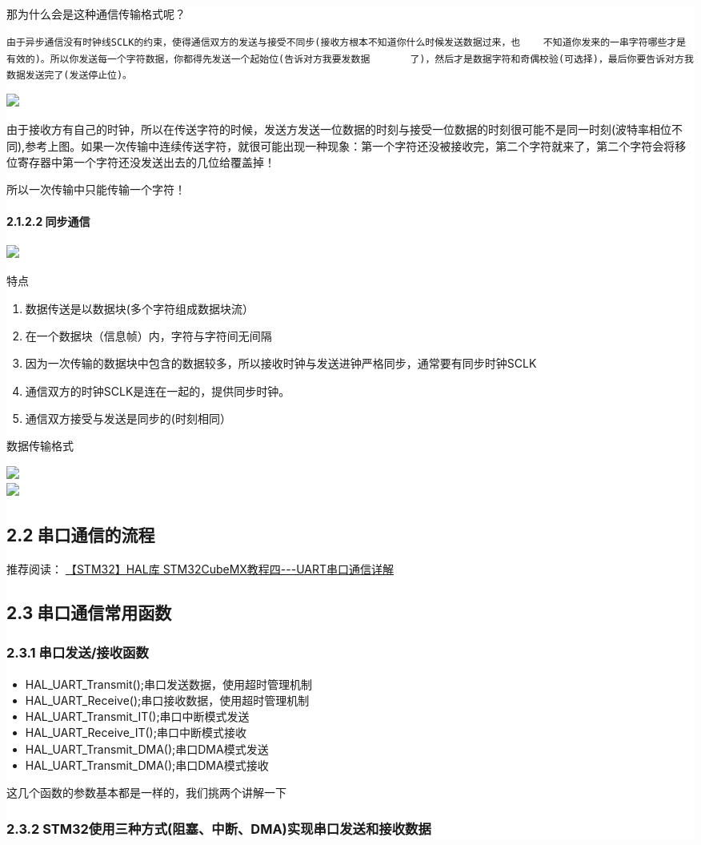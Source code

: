 那为什么会是这种通信传输格式呢？

    由于异步通信没有时钟线SCLK的约束，使得通信双方的发送与接受不同步(接收方根本不知道你什么时候发送数据过来，也    不知道你发来的一串字符哪些才是有效的)。所以你发送每一个字符数据，你都得先发送一个起始位(告诉对方我要发数据       了)，然后才是数据字符和奇偶校验(可选择)，最后你要告诉对方我数据发送完了(发送停止位)。

<div><img src="https://cdn.jsdelivr.net/gh/lcekold/blogimage@main/Network/56e69dcce47a7cacbf6adbdec1481bec.png"></div>

由于接收方有自己的时钟，所以在传送字符的时候，发送方发送一位数据的时刻与接受一位数据的时刻很可能不是同一时刻(波特率相位不同),参考上图。如果一次传输中连续传送字符，就很可能出现一种现象：第一个字符还没被接收完，第二个字符就来了，第二个字符会将移位寄存器中第一个字符还没发送出去的几位给覆盖掉！

所以一次传输中只能传输一个字符！

#### 2.1.2.2 同步通信

<div><img src="https://cdn.jsdelivr.net/gh/lcekold/blogimage@main/Network/d427fbbcf108c1c2e1391b992d6af15e.png"></div>

特点
1. 数据传送是以数据块(多个字符组成数据块流）

2. 在一个数据块（信息帧）内，字符与字符间无间隔

3. 因为一次传输的数据块中包含的数据较多，所以接收时钟与发送进钟严格同步，通常要有同步时钟SCLK

4. 通信双方的时钟SCLK是连在一起的，提供同步时钟。

5. 通信双方接受与发送是同步的(时刻相同）

数据传输格式

<div><img src="https://cdn.jsdelivr.net/gh/lcekold/blogimage@main/Network/0e1a167a92687861cb104853b3b0cb1d%20(1).jpeg"></div>

<div><img src="https://cdn.jsdelivr.net/gh/lcekold/blogimage@main/Network/75aebe468e659cff0f89d3b13133a826.png"></div>

## 2.2 串口通信的流程

推荐阅读：
<a href="https://blog.csdn.net/as480133937/article/details/99073783">【STM32】HAL库 STM32CubeMX教程四---UART串口通信详解</a>


## 2.3 串口通信常用函数

### 2.3.1 串口发送/接收函数

* HAL_UART_Transmit();串口发送数据，使用超时管理机制 
* HAL_UART_Receive();串口接收数据，使用超时管理机制
* HAL_UART_Transmit_IT();串口中断模式发送  
* HAL_UART_Receive_IT();串口中断模式接收
* HAL_UART_Transmit_DMA();串口DMA模式发送
* HAL_UART_Transmit_DMA();串口DMA模式接收

这几个函数的参数基本都是一样的，我们挑两个讲解一下

### 2.3.2 STM32使用三种方式(阻塞、中断、DMA)实现串口发送和接收数据
